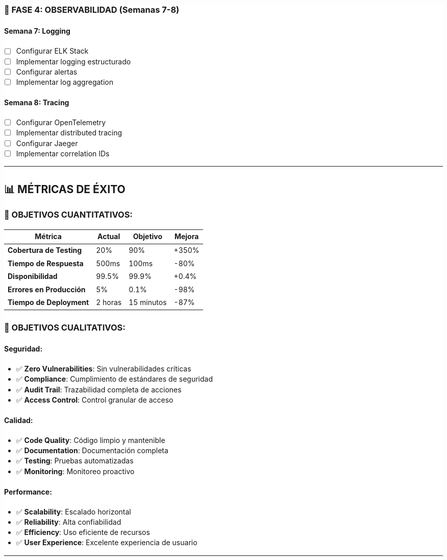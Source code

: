 ### **🎯 FASE 4: OBSERVABILIDAD (Semanas 7-8)**

#### **Semana 7: Logging**
- [ ] Configurar ELK Stack
- [ ] Implementar logging estructurado
- [ ] Configurar alertas
- [ ] Implementar log aggregation

#### **Semana 8: Tracing**
- [ ] Configurar OpenTelemetry
- [ ] Implementar distributed tracing
- [ ] Configurar Jaeger
- [ ] Implementar correlation IDs

---

## 📊 **MÉTRICAS DE ÉXITO**

### **🎯 OBJETIVOS CUANTITATIVOS:**

| Métrica | Actual | Objetivo | Mejora |
|---------|--------|----------|--------|
| **Cobertura de Testing** | 20% | 90% | +350% |
| **Tiempo de Respuesta** | 500ms | 100ms | -80% |
| **Disponibilidad** | 99.5% | 99.9% | +0.4% |
| **Errores en Producción** | 5% | 0.1% | -98% |
| **Tiempo de Deployment** | 2 horas | 15 minutos | -87% |

### **🎯 OBJETIVOS CUALITATIVOS:**

#### **Seguridad:**
- ✅ **Zero Vulnerabilities**: Sin vulnerabilidades críticas
- ✅ **Compliance**: Cumplimiento de estándares de seguridad
- ✅ **Audit Trail**: Trazabilidad completa de acciones
- ✅ **Access Control**: Control granular de acceso

#### **Calidad:**
- ✅ **Code Quality**: Código limpio y mantenible
- ✅ **Documentation**: Documentación completa
- ✅ **Testing**: Pruebas automatizadas
- ✅ **Monitoring**: Monitoreo proactivo

#### **Performance:**
- ✅ **Scalability**: Escalado horizontal
- ✅ **Reliability**: Alta confiabilidad
- ✅ **Efficiency**: Uso eficiente de recursos
- ✅ **User Experience**: Excelente experiencia de usuario

---